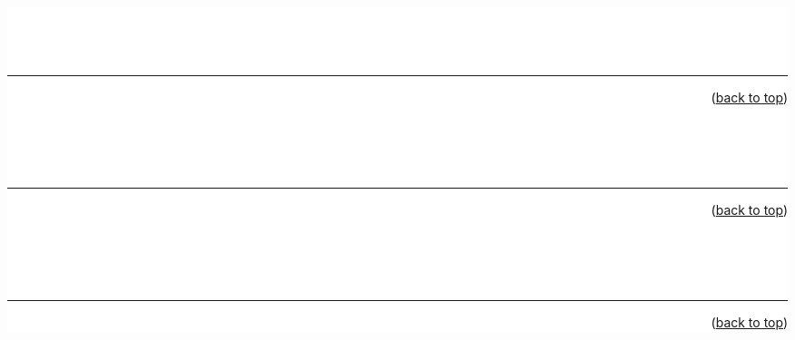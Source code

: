 




<br /><br /><br />

---



<p align="right">(<a href="#readme-top">back to top</a>)</p>


























<br /><br /><br />

---



<p align="right">(<a href="#readme-top">back to top</a>)</p>


























<br /><br /><br />

---



<p align="right">(<a href="#readme-top">back to top</a>)</p>





